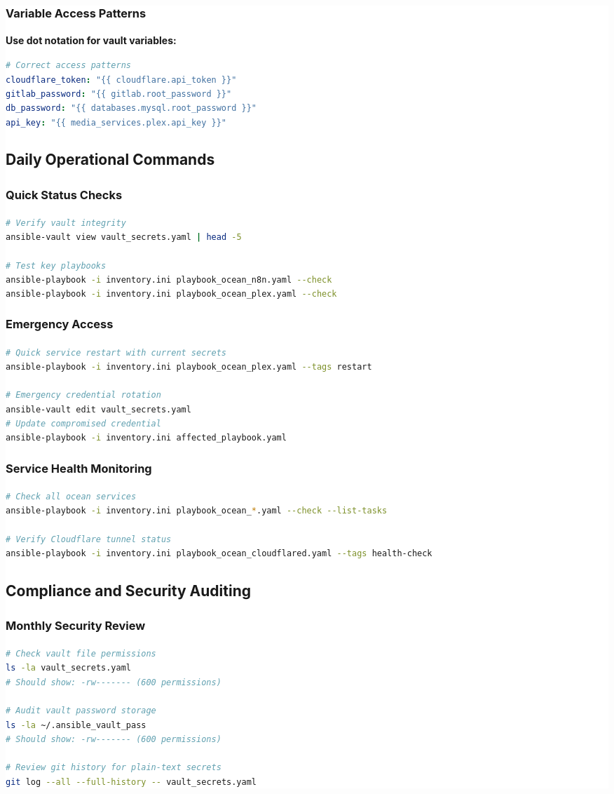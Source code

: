 ### Variable Access Patterns

**Use dot notation for vault variables:**

```yaml
# Correct access patterns
cloudflare_token: "{{ cloudflare.api_token }}"
gitlab_password: "{{ gitlab.root_password }}"
db_password: "{{ databases.mysql.root_password }}"
api_key: "{{ media_services.plex.api_key }}"
```

## **Daily Operational Commands**

### Quick Status Checks

```bash
# Verify vault integrity
ansible-vault view vault_secrets.yaml | head -5

# Test key playbooks
ansible-playbook -i inventory.ini playbook_ocean_n8n.yaml --check
ansible-playbook -i inventory.ini playbook_ocean_plex.yaml --check
```

### Emergency Access

```bash
# Quick service restart with current secrets
ansible-playbook -i inventory.ini playbook_ocean_plex.yaml --tags restart

# Emergency credential rotation
ansible-vault edit vault_secrets.yaml
# Update compromised credential
ansible-playbook -i inventory.ini affected_playbook.yaml
```

### Service Health Monitoring

```bash
# Check all ocean services
ansible-playbook -i inventory.ini playbook_ocean_*.yaml --check --list-tasks

# Verify Cloudflare tunnel status
ansible-playbook -i inventory.ini playbook_ocean_cloudflared.yaml --tags health-check
```

## **Compliance and Security Auditing**

### Monthly Security Review

```bash
# Check vault file permissions
ls -la vault_secrets.yaml
# Should show: -rw------- (600 permissions)

# Audit vault password storage
ls -la ~/.ansible_vault_pass
# Should show: -rw------- (600 permissions)

# Review git history for plain-text secrets
git log --all --full-history -- vault_secrets.yaml
```
